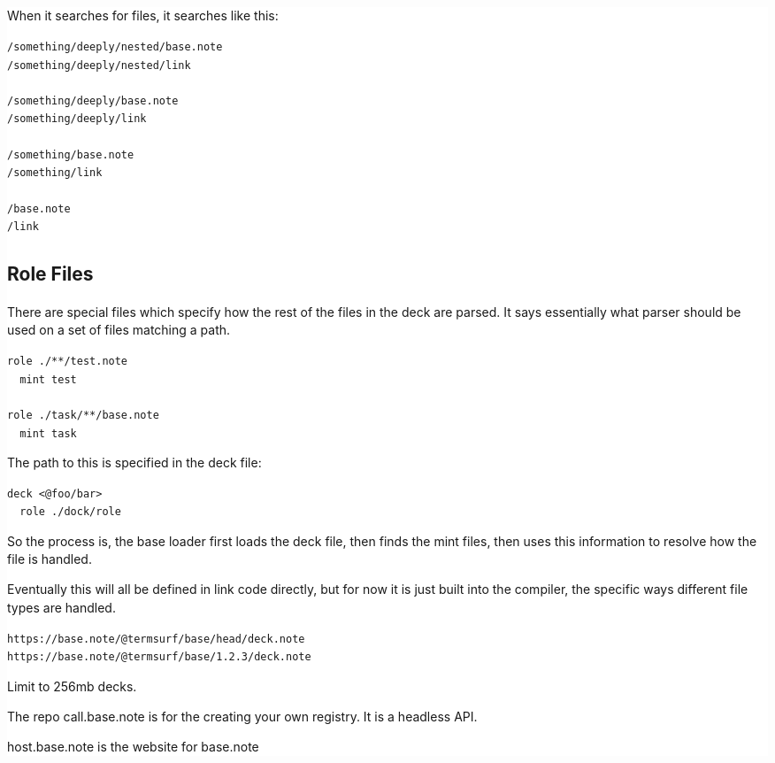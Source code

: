 When it searches for files, it searches like this:

```
/something/deeply/nested/base.note
/something/deeply/nested/link

/something/deeply/base.note
/something/deeply/link

/something/base.note
/something/link

/base.note
/link
```

## Role Files

There are special files which specify how the rest of the files in the
deck are parsed. It says essentially what parser should be used on a set
of files matching a path.

```
role ./**/test.note
  mint test

role ./task/**/base.note
  mint task
```

The path to this is specified in the deck file:

```
deck <@foo/bar>
  role ./dock/role
```

So the process is, the base loader first loads the deck file, then finds
the mint files, then uses this information to resolve how the file is
handled.

Eventually this will all be defined in link code directly, but for now
it is just built into the compiler, the specific ways different file
types are handled.

```
https://base.note/@termsurf/base/head/deck.note
https://base.note/@termsurf/base/1.2.3/deck.note
```

Limit to 256mb decks.

The repo call.base.note is for the creating your own registry. It is a
headless API.

host.base.note is the website for base.note
